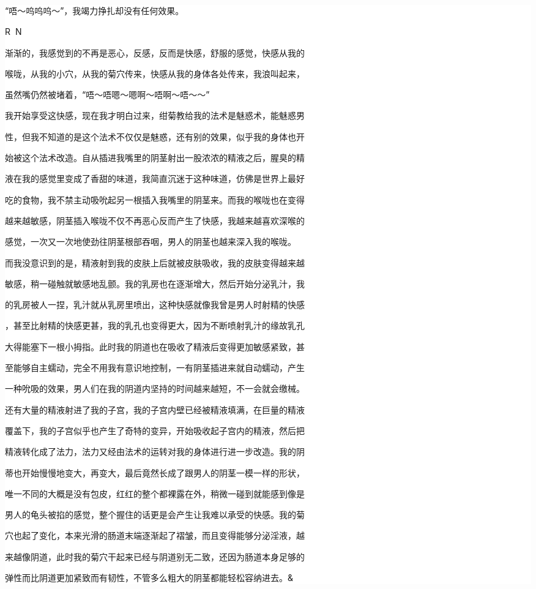 “唔～呜呜呜～”，我竭力挣扎却没有任何效果。

R  N



渐渐的，我感觉到的不再是恶心，反感，反而是快感，舒服的感觉，快感从我的

喉咙，从我的小穴，从我的菊穴传来，快感从我的身体各处传来，我浪叫起来，

虽然嘴仍然被堵着，“唔～唔嗯～嗯啊～唔啊～唔～～”





我开始享受这快感，现在我才明白过来，绀菊教给我的法术是魅惑术，能魅惑男

性，但我不知道的是这个法术不仅仅是魅惑，还有别的效果，似乎我的身体也开

始被这个法术改造。自从插进我嘴里的阴茎射出一股浓浓的精液之后，腥臭的精

液在我的感觉里变成了香甜的味道，我简直沉迷于这种味道，仿佛是世界上最好

吃的食物，我不禁主动吸吮起另一根插入我嘴里的阴茎来。而我的喉咙也在变得

越来越敏感，阴茎插入喉咙不仅不再恶心反而产生了快感，我越来越喜欢深喉的

感觉，一次又一次地使劲往阴茎根部吞咽，男人的阴茎也越来深入我的喉咙。





而我没意识到的是，精液射到我的皮肤上后就被皮肤吸收，我的皮肤变得越来越

敏感，稍一碰触就敏感地乱颤。我的乳房也在逐渐增大，然后开始分泌乳汁，我

的乳房被人一捏，乳汁就从乳房里喷出，这种快感就像我曾是男人时射精的快感

，甚至比射精的快感更甚，我的乳孔也变得更大，因为不断喷射乳汁的缘故乳孔

大得能塞下一根小拇指。此时我的阴道也在吸收了精液后变得更加敏感紧致，甚

至能够自主蠕动，完全不用我有意识地控制，一有阴茎插进来就自动蠕动，产生

一种吮吸的效果，男人们在我的阴道内坚持的时间越来越短，不一会就会缴械。

还有大量的精液射进了我的子宫，我的子宫内壁已经被精液填满，在巨量的精液

覆盖下，我的子宫似乎也产生了奇特的变异，开始吸收起子宫内的精液，然后把

精液转化成了法力，法力又经由法术的运转对我的身体进行进一步改造。我的阴

蒂也开始慢慢地变大，再变大，最后竟然长成了跟男人的阴茎一模一样的形状，

唯一不同的大概是没有包皮，红红的整个都裸露在外，稍微一碰到就能感到像是

男人的龟头被掐的感觉，整个握住的话更是会产生让我难以承受的快感。我的菊

穴也起了变化，本来光滑的肠道末端逐渐起了褶皱，而且变得能够分泌淫液，越

来越像阴道，此时我的菊穴干起来已经与阴道别无二致，还因为肠道本身足够的

弹性而比阴道更加紧致而有韧性，不管多么粗大的阴茎都能轻松容纳进去。&




